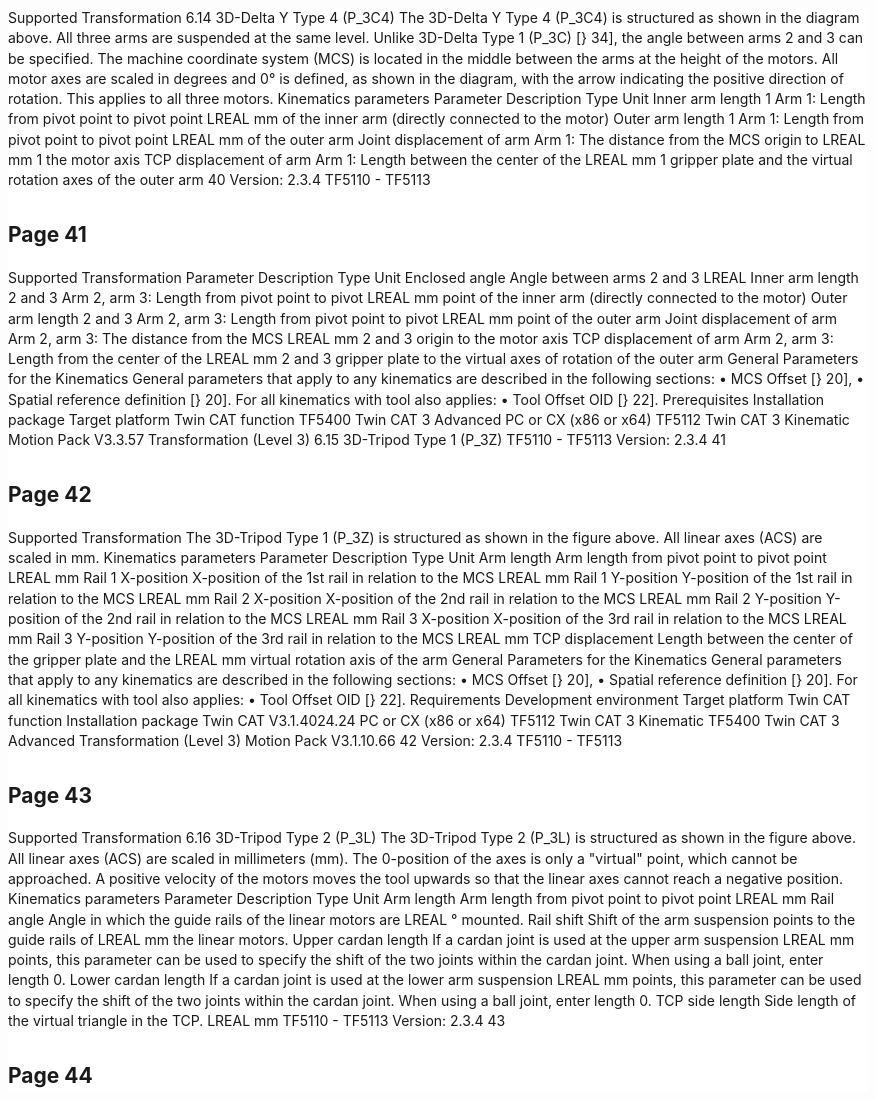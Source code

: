 Supported Transformation 6.14 3D-Delta Y Type 4 (P_3C4) The 3D-Delta Y Type 4 (P_3C4) is structured as shown in the diagram above. All three arms are suspended at the same level. Unlike 3D-Delta Type 1 (P_3C) [} 34], the angle between arms 2 and 3 can be specified. The machine coordinate system (MCS) is located in the middle between the arms at the height of the motors. All motor axes are scaled in degrees and 0° is defined, as shown in the diagram, with the arrow indicating the positive direction of rotation. This applies to all three motors. Kinematics parameters Parameter Description Type Unit Inner arm length 1 Arm 1: Length from pivot point to pivot point LREAL mm of the inner arm (directly connected to the motor) Outer arm length 1 Arm 1: Length from pivot point to pivot point LREAL mm of the outer arm Joint displacement of arm Arm 1: The distance from the MCS origin to LREAL mm 1 the motor axis TCP displacement of arm Arm 1: Length between the center of the LREAL mm 1 gripper plate and the virtual rotation axes of the outer arm 40 Version: 2.3.4 TF5110 - TF5113
## Page 41

Supported Transformation Parameter Description Type Unit Enclosed angle Angle between arms 2 and 3 LREAL Inner arm length 2 and 3 Arm 2, arm 3: Length from pivot point to pivot LREAL mm point of the inner arm (directly connected to the motor) Outer arm length 2 and 3 Arm 2, arm 3: Length from pivot point to pivot LREAL mm point of the outer arm Joint displacement of arm Arm 2, arm 3: The distance from the MCS LREAL mm 2 and 3 origin to the motor axis TCP displacement of arm Arm 2, arm 3: Length from the center of the LREAL mm 2 and 3 gripper plate to the virtual axes of rotation of the outer arm General Parameters for the Kinematics General parameters that apply to any kinematics are described in the following sections: • MCS Offset [} 20], • Spatial reference definition [} 20]. For all kinematics with tool also applies: • Tool Offset OID [} 22]. Prerequisites Installation package Target platform Twin CAT function TF5400 Twin CAT 3 Advanced PC or CX (x86 or x64) TF5112 Twin CAT 3 Kinematic Motion Pack V3.3.57 Transformation (Level 3) 6.15 3D-Tripod Type 1 (P_3Z) TF5110 - TF5113 Version: 2.3.4 41
## Page 42

Supported Transformation The 3D-Tripod Type 1 (P_3Z) is structured as shown in the figure above. All linear axes (ACS) are scaled in mm. Kinematics parameters Parameter Description Type Unit Arm length Arm length from pivot point to pivot point LREAL mm Rail 1 X-position X-position of the 1st rail in relation to the MCS LREAL mm Rail 1 Y-position Y-position of the 1st rail in relation to the MCS LREAL mm Rail 2 X-position X-position of the 2nd rail in relation to the MCS LREAL mm Rail 2 Y-position Y-position of the 2nd rail in relation to the MCS LREAL mm Rail 3 X-position X-position of the 3rd rail in relation to the MCS LREAL mm Rail 3 Y-position Y-position of the 3rd rail in relation to the MCS LREAL mm TCP displacement Length between the center of the gripper plate and the LREAL mm virtual rotation axis of the arm General Parameters for the Kinematics General parameters that apply to any kinematics are described in the following sections: • MCS Offset [} 20], • Spatial reference definition [} 20]. For all kinematics with tool also applies: • Tool Offset OID [} 22]. Requirements Development environment Target platform Twin CAT function Installation package Twin CAT V3.1.4024.24 PC or CX (x86 or x64) TF5112 Twin CAT 3 Kinematic TF5400 Twin CAT 3 Advanced Transformation (Level 3) Motion Pack V3.1.10.66 42 Version: 2.3.4 TF5110 - TF5113
## Page 43

Supported Transformation 6.16 3D-Tripod Type 2 (P_3L) The 3D-Tripod Type 2 (P_3L) is structured as shown in the figure above. All linear axes (ACS) are scaled in millimeters (mm). The 0-position of the axes is only a "virtual" point, which cannot be approached. A positive velocity of the motors moves the tool upwards so that the linear axes cannot reach a negative position. Kinematics parameters Parameter Description Type Unit Arm length Arm length from pivot point to pivot point LREAL mm Rail angle Angle in which the guide rails of the linear motors are LREAL ° mounted. Rail shift Shift of the arm suspension points to the guide rails of LREAL mm the linear motors. Upper cardan length If a cardan joint is used at the upper arm suspension LREAL mm points, this parameter can be used to specify the shift of the two joints within the cardan joint. When using a ball joint, enter length 0. Lower cardan length If a cardan joint is used at the lower arm suspension LREAL mm points, this parameter can be used to specify the shift of the two joints within the cardan joint. When using a ball joint, enter length 0. TCP side length Side length of the virtual triangle in the TCP. LREAL mm TF5110 - TF5113 Version: 2.3.4 43
## Page 44
